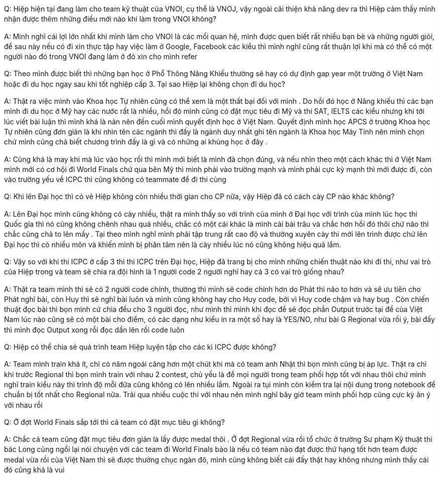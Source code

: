 Q: Hiệp hiện tại đang làm cho team kỹ thuật của VNOI, cụ thể là VNOJ, vậy ngoài cải thiện khả năng dev ra thì Hiệp cảm thấy mình nhận được thêm những điều mới nào khi làm trong VNOI không?

A: Minh nghĩ cái lợi lớn nhất khi mình làm cho VNOI là các mối quan hệ, mình được quen biết rất nhiều bạn bè và những người giỏi, để sau này nếu có đi xin thực tập hay việc làm ở Google, Facebook các kiểu thì mình nghĩ cũng rất thuận lợi khi mà có thể có một người nào đó trong VNOI đang làm ở đó xin cho mình refer

Q: Theo mình được biết thì những bạn học ở Phổ Thông Năng Khiếu thường sẽ hay có dự định gap year một trường ở Việt Nam hoặc đi du học ngay sau khi tốt nghiệp cấp 3. Tại sao Hiệp lại không chọn đi du học?

A: Thật ra việc mình vào Khoa học Tự nhiên cũng có thể xem là một thất bại đối với mình . Do hồi đó học ở Năng khiếu thì các bạn mình đi du học ở Mỹ hay các nước rất là nhiều, hồi đó mình cũng có đặt mục tiêu đi Mỹ và thi SAT, IELTS các kiểu nhưng khi tới lúc viết bài luận thì mình khá là nản nên đến cuối mình quyết định học ở Việt Nam. Quyết định mình học APCS ở trường Khoa học Tự nhiên cũng đơn giản là khi nhìn tên các ngành thì đấy là ngành duy nhất ghi tên ngành là Khoa học Máy Tính nên mình chọn chứ mình cũng chả biết chương trình đấy là gì và có những ai khủng học ở đây .

A: Cũng khá là may khi mà lúc vào học rồi thì mình mới biết là mình đã chọn đúng, và nếu nhìn theo một cách khác thì ở Việt Nam mình mới có cơ hội đi World Finals chứ qua bên Mỹ thì mình phải vào trường mạnh và mình phải cực kỳ mạnh thì mới được đi, còn vào trường yếu về ICPC thì cũng không có teammate để đi thi cùng

Q: Khi lên Đại học thì có vẻ Hiệp không còn nhiều thời gian cho CP nữa, vậy Hiệp đã có cách cày CP nào khác không?

A: Lên Đại học mình cũng không có cày nhiều, thật ra mình thấy so với trình của mình ở Đại học với trình của mình lúc học thi Quốc gia thì nó cũng không chênh nhau quá nhiều, chắc có một cái khác là mình cài bài trâu và chắc hơn hồi đó thôi chứ não thì chắc cũng chả to lên mấy . Tại theo mình nghĩ mình phải tập trung rất cao độ và thường xuyên cày thì mới lên trình được chứ lên Đại học thì có nhiều môn và khiến mình bị phân tâm nên là cày nhiều lúc nó cũng không hiệu quả lắm.

Q: Vậy so với khi thi ICPC ở cấp 3 thì thi ICPC trên Đại học, Hiệp đã trang bị cho mình những chiến thuật nào khi đi thi, như vai trò của Hiệp trong và team sẽ chia ra đội hình là 1 người code 2 người nghĩ hay cả 3 có vai trò giống nhau?

A: Thật ra team mình thì sẽ có 2 người code chính, thường thì mình sẽ code chính hơn do Phát thì não to hơn và sẽ ưu tiên cho Phát nghĩ bài, còn Huy thì sẽ nghĩ bài luôn và mình cũng không hay cho Huy code, bởi vì Huy code chậm và hay bug . Còn chiến thuật đọc bài thì bọn mình cứ chia đều cho 3 người đọc, như mình thì mình khi đọc đề sẽ đọc phần Output trước tại đề của Việt Nam lúc nào cũng sẽ có một bài cho điểm, có các dạng như kiểu in ra một số hay là YES/NO, như bài G Regional vừa rồi ý, bài đấy thì mình đọc Output xong rồi đọc dần lên rồi code luôn

Q: Hiệp có thể chia sẻ quá trình team Hiệp luyện tập cho các kì ICPC được không?

A: Team mình train khá ít, chỉ có năm ngoái căng hơn một chút khi mà có team anh Nhật thì bọn mình cũng bị áp lực. Thật ra chỉ khi trước Regional thì bọn mình train với nhau 2 contest, chủ yếu là để mọi người trong team phối hợp tốt với nhau thôi chứ mình nghĩ train kiểu này thì trình độ mỗi đứa cũng không có lên nhiều lắm. Ngoài ra tụi mình còn kiểm tra lại nội dung trong notebook để chuẩn bị tốt nhất cho Regional nữa. Trải qua nhiều cuộc thi với nhau nên mình nghĩ bây giờ team mình phối hợp cũng cực kỳ ăn ý với nhau rồi

Q: Ở đợt World Finals sắp tới thì cả team có đặt mục tiêu gì không?

A: Chắc cả team cũng đặt mục tiêu đơn giản là lấy được medal thôi . Ở đợt Regional vừa rồi tổ chức ở trường Sư phạm Kỹ thuật thì bác Long cũng ngồi lại nói chuyện với các team đi World Finals bảo là nếu có team nào đạt được thứ hạng tốt hơn team được medal vừa rồi của Việt Nam thì sẽ được thưởng chục ngàn đô, mình cũng không biết cái đấy thật hay không nhưng mình thấy cái đó cũng khá là vui
